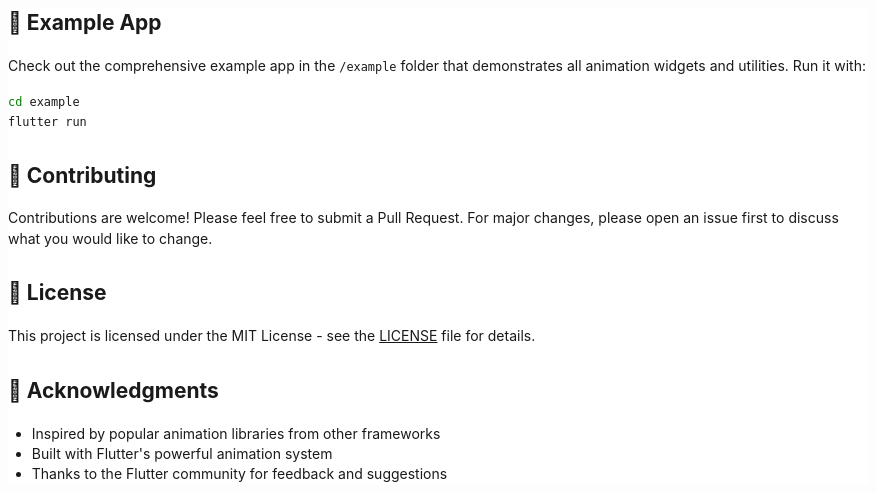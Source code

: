 ## 📱 Example App

Check out the comprehensive example app in the `/example` folder that demonstrates all animation widgets and utilities. Run it with:

```bash
cd example
flutter run
```

## 🤝 Contributing

Contributions are welcome! Please feel free to submit a Pull Request. For major changes, please open an issue first to discuss what you would like to change.

## 📄 License

This project is licensed under the MIT License - see the [LICENSE](LICENSE) file for details.

## 🙏 Acknowledgments

- Inspired by popular animation libraries from other frameworks
- Built with Flutter's powerful animation system
- Thanks to the Flutter community for feedback and suggestions


